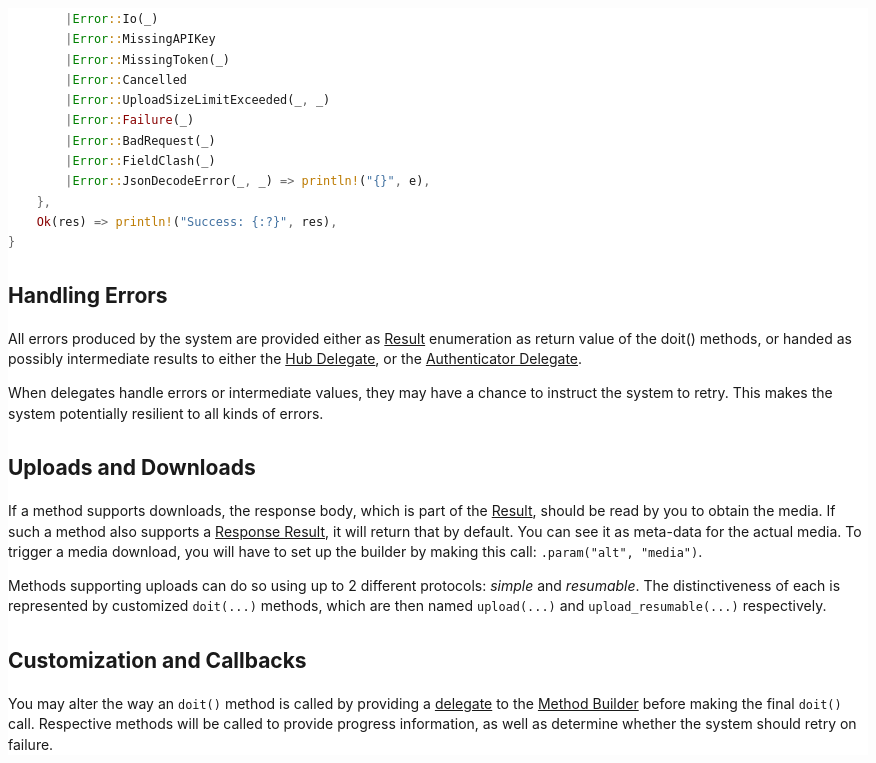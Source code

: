 ```Rust
        |Error::Io(_)
        |Error::MissingAPIKey
        |Error::MissingToken(_)
        |Error::Cancelled
        |Error::UploadSizeLimitExceeded(_, _)
        |Error::Failure(_)
        |Error::BadRequest(_)
        |Error::FieldClash(_)
        |Error::JsonDecodeError(_, _) => println!("{}", e),
    },
    Ok(res) => println!("Success: {:?}", res),
}

```
## Handling Errors

All errors produced by the system are provided either as [Result](https://docs.rs/google-dlp2/5.0.5+20240414/google_dlp2/client::Result) enumeration as return value of
the doit() methods, or handed as possibly intermediate results to either the 
[Hub Delegate](https://docs.rs/google-dlp2/5.0.5+20240414/google_dlp2/client::Delegate), or the [Authenticator Delegate](https://docs.rs/yup-oauth2/*/yup_oauth2/trait.AuthenticatorDelegate.html).

When delegates handle errors or intermediate values, they may have a chance to instruct the system to retry. This 
makes the system potentially resilient to all kinds of errors.

## Uploads and Downloads
If a method supports downloads, the response body, which is part of the [Result](https://docs.rs/google-dlp2/5.0.5+20240414/google_dlp2/client::Result), should be
read by you to obtain the media.
If such a method also supports a [Response Result](https://docs.rs/google-dlp2/5.0.5+20240414/google_dlp2/client::ResponseResult), it will return that by default.
You can see it as meta-data for the actual media. To trigger a media download, you will have to set up the builder by making
this call: `.param("alt", "media")`.

Methods supporting uploads can do so using up to 2 different protocols: 
*simple* and *resumable*. The distinctiveness of each is represented by customized 
`doit(...)` methods, which are then named `upload(...)` and `upload_resumable(...)` respectively.

## Customization and Callbacks

You may alter the way an `doit()` method is called by providing a [delegate](https://docs.rs/google-dlp2/5.0.5+20240414/google_dlp2/client::Delegate) to the 
[Method Builder](https://docs.rs/google-dlp2/5.0.5+20240414/google_dlp2/client::CallBuilder) before making the final `doit()` call. 
Respective methods will be called to provide progress information, as well as determine whether the system should 
retry on failure.

